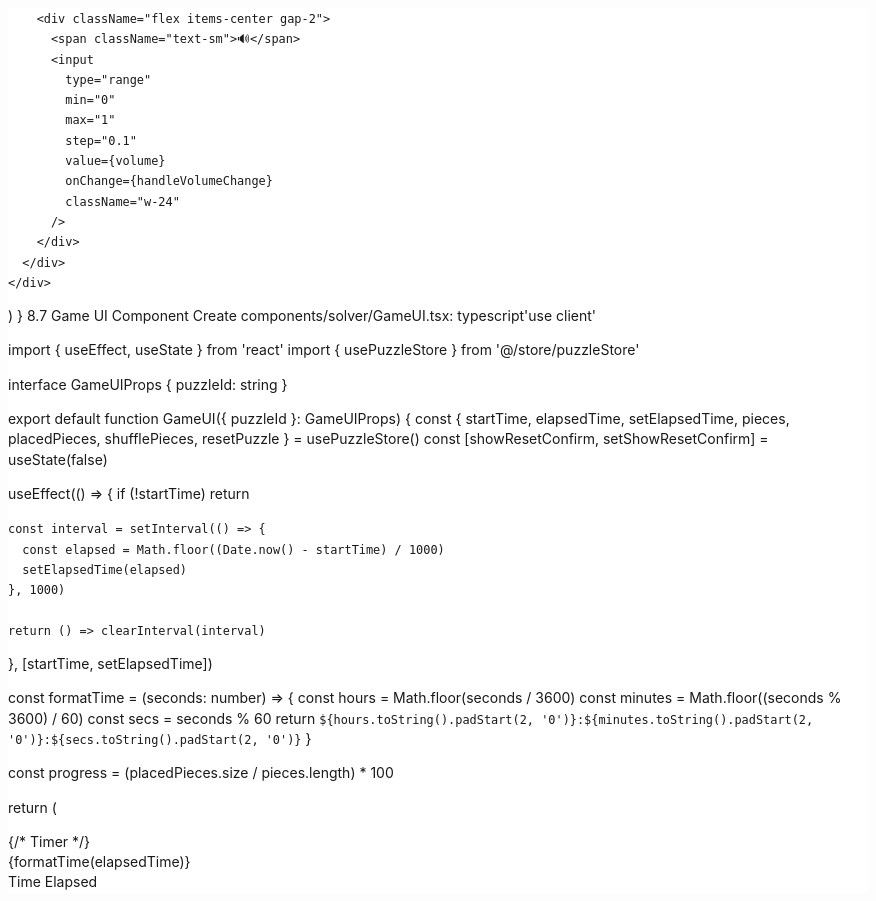         <div className="flex items-center gap-2">
          <span className="text-sm">🔊</span>
          <input
            type="range"
            min="0"
            max="1"
            step="0.1"
            value={volume}
            onChange={handleVolumeChange}
            className="w-24"
          />
        </div>
      </div>
    </div>
  )
}
8.7 Game UI Component
Create components/solver/GameUI.tsx:
typescript'use client'

import { useEffect, useState } from 'react'
import { usePuzzleStore } from '@/store/puzzleStore'

interface GameUIProps {
  puzzleId: string
}

export default function GameUI({ puzzleId }: GameUIProps) {
  const { startTime, elapsedTime, setElapsedTime, pieces, placedPieces, shufflePieces, resetPuzzle } = usePuzzleStore()
  const [showResetConfirm, setShowResetConfirm] = useState(false)
  
  useEffect(() => {
    if (!startTime) return
    
    const interval = setInterval(() => {
      const elapsed = Math.floor((Date.now() - startTime) / 1000)
      setElapsedTime(elapsed)
    }, 1000)
    
    return () => clearInterval(interval)
  }, [startTime, setElapsedTime])
  
  const formatTime = (seconds: number) => {
    const hours = Math.floor(seconds / 3600)
    const minutes = Math.floor((seconds % 3600) / 60)
    const secs = seconds % 60
    return `${hours.toString().padStart(2, '0')}:${minutes.toString().padStart(2, '0')}:${secs.toString().padStart(2, '0')}`
  }
  
  const progress = (placedPieces.size / pieces.length) * 100
  
  return (
    <div className="fixed top-4 left-4 z-50 space-y-4">
      {/* Timer */}
      <div className="bg-white/90 backdrop-blur-sm rounded-lg shadow-lg p-4">
        <div className="text-center">
          <div className="text-4xl font-mono font-bold text-amber-900">
            {formatTime(elapsedTime)}
          </div>
          <div className="text-sm text-gray-600 mt-1">Time Elapsed</div>
        </div>
      </div>
      